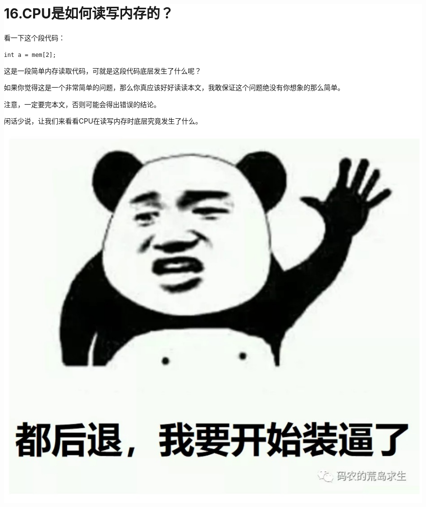 # 16.CPU是如何读写内存的？

看一下这个段代码：

```
int a = mem[2];
```

这是一段简单内存读取代码，可就是这段代码底层发生了什么呢？&#x20;

如果你觉得这是一个非常简单的问题，那么你真应该好好读读本文，我敢保证这个问题绝没有你想象的那么简单。&#x20;

注意，一定要完本文，否则可能会得出错误的结论。&#x20;

闲话少说，让我们来看看CPU在读写内存时底层究竟发生了什么。

![](.gitbook/assets/16_1.jpg)
